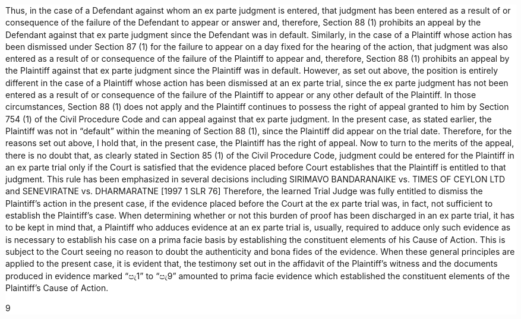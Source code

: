 Thus, in the case of a Defendant against whom an ex parte judgment is entered, that judgment has been entered as a result of or consequence of the failure of the Defendant to appear or answer and, therefore, Section 88 (1) prohibits an appeal by the Defendant against that ex parte judgment since the Defendant was in default. Similarly, in the case of a Plaintiff whose action has been dismissed under Section 87 (1) for the failure to appear on a day fixed for the hearing of the action, that judgment was also entered as a result of or consequence of the failure of the Plaintiff to appear and, therefore, Section 88 (1) prohibits an appeal by the Plaintiff against that ex parte judgment since the Plaintiff was in default. However, as set out above, the position is entirely different in the case of a Plaintiff whose action has been dismissed at an ex parte trial, since the ex parte judgment has not been entered as a result of or consequence of the failure of the Plaintiff to appear or any other default of the Plaintiff. In those circumstances, Section 88 (1) does not apply and the Plaintiff continues to possess the right of appeal granted to him by Section 754 (1) of the Civil Procedure Code and can appeal against that ex parte judgment. In the present case, as stated earlier, the Plaintiff was not in “default” within the meaning of Section 88 (1), since the Plaintiff did appear on the trial date. Therefore, for the reasons set out above, I hold that, in the present case, the Plaintiff has the right of appeal. Now to turn to the merits of the appeal, there is no doubt that, as clearly stated in Section 85 (1) of the Civil Procedure Code, judgment could be entered for the Plaintiff in an ex parte trial only if the Court is satisfied that the evidence placed before Court establishes that the Plaintiff is entitled to that judgment. This rule has been emphasized in several decisions including SIRIMAVO BANDARANAIKE vs. TIMES OF CEYLON LTD and SENEVIRATNE vs. DHARMARATNE [1997 1 SLR 76] Therefore, the learned Trial Judge was fully entitled to dismiss the Plaintiff’s action in the present case, if the evidence placed before the Court at the ex parte trial was, in fact, not sufficient to establish the Plaintiff’s case. When determining whether or not this burden of proof has been discharged in an ex parte trial, it has to be kept in mind that, a Plaintiff who adduces evidence at an ex parte trial is, usually, required to adduce only such evidence as is necessary to establish his case on a prima facie basis by establishing the constituent elements of his Cause of Action. This is subject to the Court seeing no reason to doubt the authenticity and bona fides of the evidence. When these general principles are applied to the present case, it is evident that, the testimony set out in the affidavit of the Plaintiff’s witness and the documents produced in evidence marked “පැ1” to “පැ9” amounted to prima facie evidence which established the constituent elements of the Plaintiff’s Cause of Action.

9
